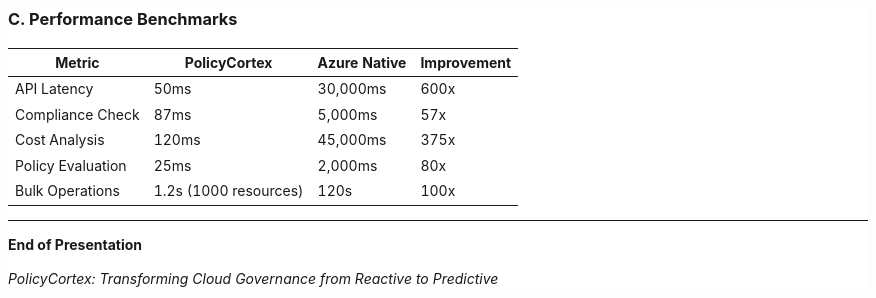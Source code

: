 ### C. Performance Benchmarks

| Metric | PolicyCortex | Azure Native | Improvement |
|--------|--------------|--------------|-------------|
| API Latency | 50ms | 30,000ms | 600x |
| Compliance Check | 87ms | 5,000ms | 57x |
| Cost Analysis | 120ms | 45,000ms | 375x |
| Policy Evaluation | 25ms | 2,000ms | 80x |
| Bulk Operations | 1.2s (1000 resources) | 120s | 100x |

---

**End of Presentation**

*PolicyCortex: Transforming Cloud Governance from Reactive to Predictive*